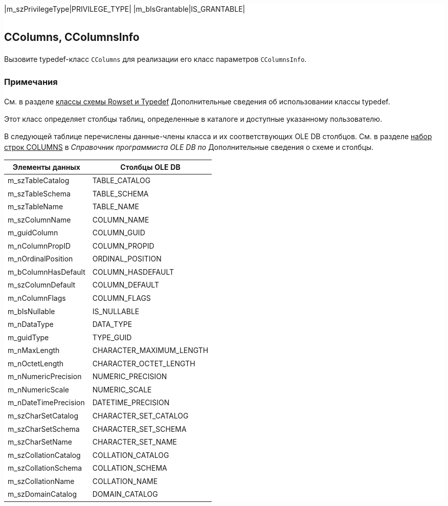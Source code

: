 |m_szPrivilegeType|PRIVILEGE_TYPE|
|m_bIsGrantable|IS_GRANTABLE|

## <a name="columns"></a> CColumns, CColumnsInfo

Вызовите typedef-класс `CColumns` для реализации его класс параметров `CColumnsInfo`.

### <a name="remarks"></a>Примечания

См. в разделе [классы схемы Rowset и Typedef](../../data/oledb/schema-rowset-classes-and-typedef-classes.md) Дополнительные сведения об использовании классы typedef.

Этот класс определяет столбцы таблиц, определенные в каталоге и доступные указанному пользователю.

В следующей таблице перечислены данные-члены класса и их соответствующих OLE DB столбцов. См. в разделе [набор строк COLUMNS](/previous-versions/windows/desktop/ms723052(v=vs.85)) в *Справочник программиста OLE DB по* Дополнительные сведения о схеме и столбцы.

|Элементы данных|Столбцы OLE DB|
|------------------|--------------------|
|m_szTableCatalog|TABLE_CATALOG|
|m_szTableSchema|TABLE_SCHEMA|
|m_szTableName|TABLE_NAME|
|m_szColumnName|COLUMN_NAME|
|m_guidColumn|COLUMN_GUID|
|m_nColumnPropID|COLUMN_PROPID|
|m_nOrdinalPosition|ORDINAL_POSITION|
|m_bColumnHasDefault|COLUMN_HASDEFAULT|
|m_szColumnDefault|COLUMN_DEFAULT|
|m_nColumnFlags|COLUMN_FLAGS|
|m_bIsNullable|IS_NULLABLE|
|m_nDataType|DATA_TYPE|
|m_guidType|TYPE_GUID|
|m_nMaxLength|CHARACTER_MAXIMUM_LENGTH|
|m_nOctetLength|CHARACTER_OCTET_LENGTH|
|m_nNumericPrecision|NUMERIC_PRECISION|
|m_nNumericScale|NUMERIC_SCALE|
|m_nDateTimePrecision|DATETIME_PRECISION|
|m_szCharSetCatalog|CHARACTER_SET_CATALOG|
|m_szCharSetSchema|CHARACTER_SET_SCHEMA|
|m_szCharSetName|CHARACTER_SET_NAME|
|m_szCollationCatalog|COLLATION_CATALOG|
|m_szCollationSchema|COLLATION_SCHEMA|
|m_szCollationName|COLLATION_NAME|
|m_szDomainCatalog|DOMAIN_CATALOG|